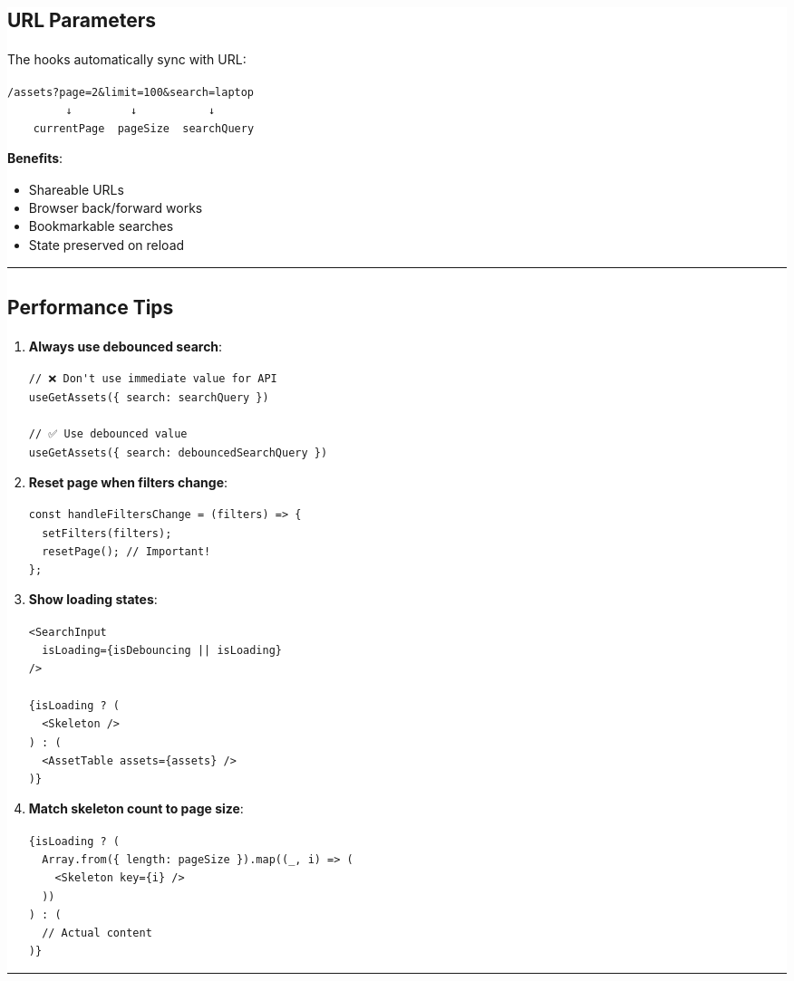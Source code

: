 
## URL Parameters

The hooks automatically sync with URL:

```
/assets?page=2&limit=100&search=laptop
         ↓         ↓           ↓
    currentPage  pageSize  searchQuery
```

**Benefits**:
- Shareable URLs
- Browser back/forward works
- Bookmarkable searches
- State preserved on reload

---

## Performance Tips

1. **Always use debounced search**:
   ```tsx
   // ❌ Don't use immediate value for API
   useGetAssets({ search: searchQuery })

   // ✅ Use debounced value
   useGetAssets({ search: debouncedSearchQuery })
   ```

2. **Reset page when filters change**:
   ```tsx
   const handleFiltersChange = (filters) => {
     setFilters(filters);
     resetPage(); // Important!
   };
   ```

3. **Show loading states**:
   ```tsx
   <SearchInput
     isLoading={isDebouncing || isLoading}
   />

   {isLoading ? (
     <Skeleton />
   ) : (
     <AssetTable assets={assets} />
   )}
   ```

4. **Match skeleton count to page size**:
   ```tsx
   {isLoading ? (
     Array.from({ length: pageSize }).map((_, i) => (
       <Skeleton key={i} />
     ))
   ) : (
     // Actual content
   )}
   ```

---
